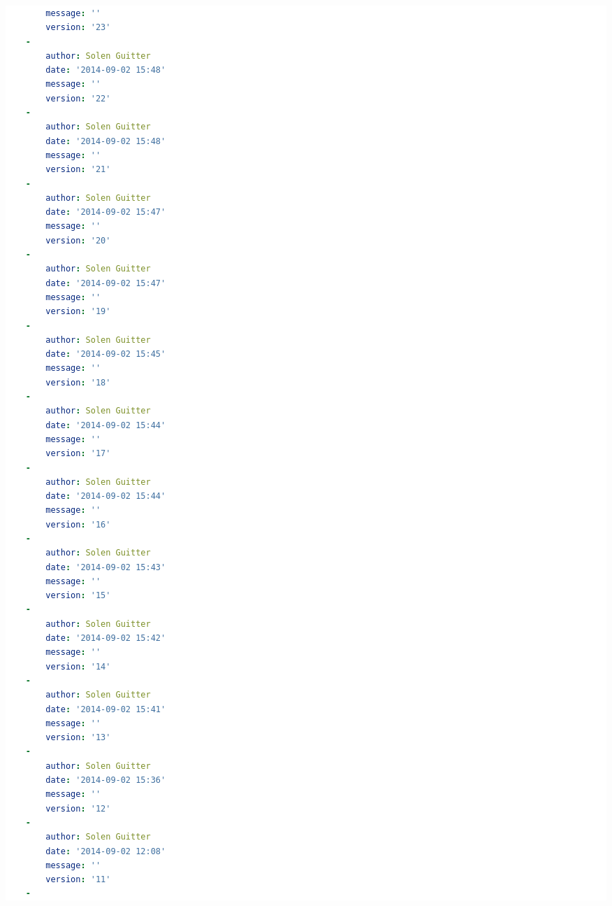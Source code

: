 ```yaml
        message: ''
        version: '23'
    -
        author: Solen Guitter
        date: '2014-09-02 15:48'
        message: ''
        version: '22'
    -
        author: Solen Guitter
        date: '2014-09-02 15:48'
        message: ''
        version: '21'
    -
        author: Solen Guitter
        date: '2014-09-02 15:47'
        message: ''
        version: '20'
    -
        author: Solen Guitter
        date: '2014-09-02 15:47'
        message: ''
        version: '19'
    -
        author: Solen Guitter
        date: '2014-09-02 15:45'
        message: ''
        version: '18'
    -
        author: Solen Guitter
        date: '2014-09-02 15:44'
        message: ''
        version: '17'
    -
        author: Solen Guitter
        date: '2014-09-02 15:44'
        message: ''
        version: '16'
    -
        author: Solen Guitter
        date: '2014-09-02 15:43'
        message: ''
        version: '15'
    -
        author: Solen Guitter
        date: '2014-09-02 15:42'
        message: ''
        version: '14'
    -
        author: Solen Guitter
        date: '2014-09-02 15:41'
        message: ''
        version: '13'
    -
        author: Solen Guitter
        date: '2014-09-02 15:36'
        message: ''
        version: '12'
    -
        author: Solen Guitter
        date: '2014-09-02 12:08'
        message: ''
        version: '11'
    -
```